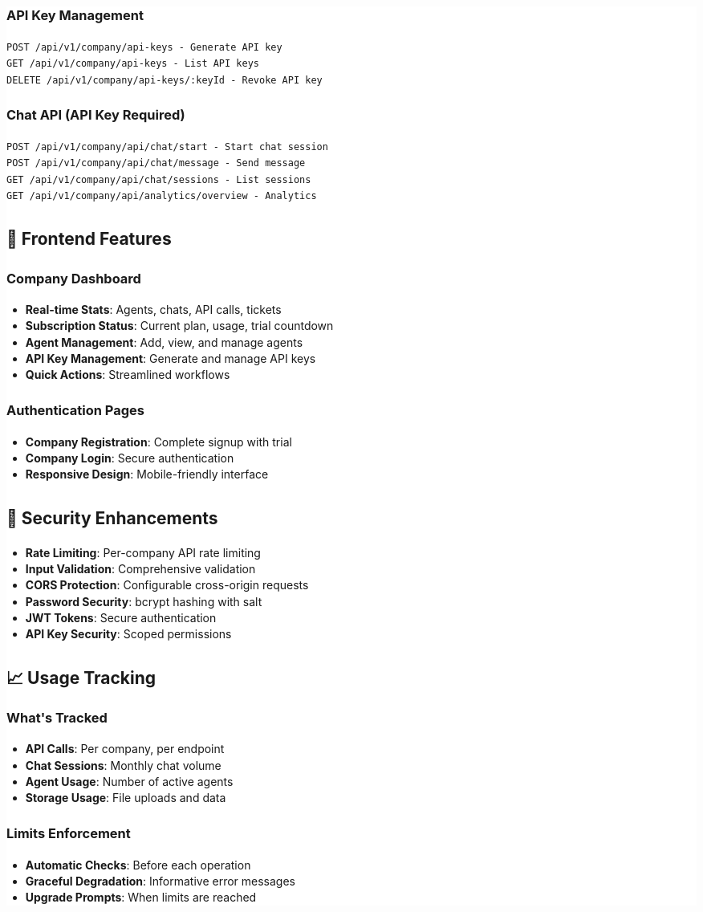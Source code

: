 ### API Key Management
```
POST /api/v1/company/api-keys - Generate API key
GET /api/v1/company/api-keys - List API keys
DELETE /api/v1/company/api-keys/:keyId - Revoke API key
```

### Chat API (API Key Required)
```
POST /api/v1/company/api/chat/start - Start chat session
POST /api/v1/company/api/chat/message - Send message
GET /api/v1/company/api/chat/sessions - List sessions
GET /api/v1/company/api/analytics/overview - Analytics
```

## 🎨 Frontend Features

### Company Dashboard
- **Real-time Stats**: Agents, chats, API calls, tickets
- **Subscription Status**: Current plan, usage, trial countdown
- **Agent Management**: Add, view, and manage agents
- **API Key Management**: Generate and manage API keys
- **Quick Actions**: Streamlined workflows

### Authentication Pages
- **Company Registration**: Complete signup with trial
- **Company Login**: Secure authentication
- **Responsive Design**: Mobile-friendly interface

## 🔐 Security Enhancements

- **Rate Limiting**: Per-company API rate limiting
- **Input Validation**: Comprehensive validation
- **CORS Protection**: Configurable cross-origin requests
- **Password Security**: bcrypt hashing with salt
- **JWT Tokens**: Secure authentication
- **API Key Security**: Scoped permissions

## 📈 Usage Tracking

### What's Tracked
- **API Calls**: Per company, per endpoint
- **Chat Sessions**: Monthly chat volume
- **Agent Usage**: Number of active agents
- **Storage Usage**: File uploads and data

### Limits Enforcement
- **Automatic Checks**: Before each operation
- **Graceful Degradation**: Informative error messages
- **Upgrade Prompts**: When limits are reached
